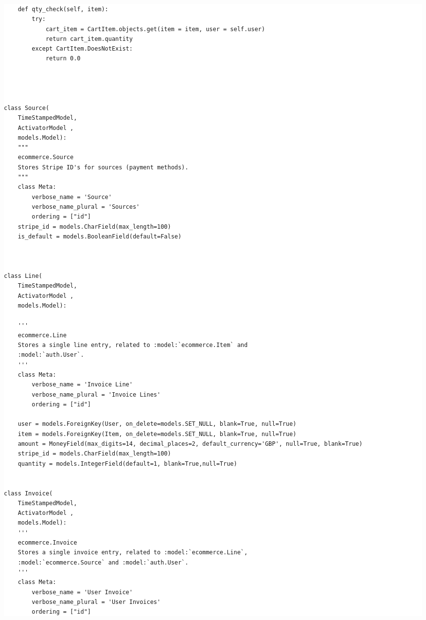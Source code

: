 ```
    def qty_check(self, item):
        try:
            cart_item = CartItem.objects.get(item = item, user = self.user)
            return cart_item.quantity
        except CartItem.DoesNotExist:
            return 0.0




class Source(
    TimeStampedModel,
    ActivatorModel ,
    models.Model):
    """
    ecommerce.Source
    Stores Stripe ID's for sources (payment methods).
    """
    class Meta:
        verbose_name = 'Source'
        verbose_name_plural = 'Sources'
        ordering = ["id"]
    stripe_id = models.CharField(max_length=100)
    is_default = models.BooleanField(default=False)



class Line(
    TimeStampedModel,
    ActivatorModel ,
    models.Model):

    '''
    ecommerce.Line
    Stores a single line entry, related to :model:`ecommerce.Item` and
    :model:`auth.User`.
    '''
    class Meta:
        verbose_name = 'Invoice Line'
        verbose_name_plural = 'Invoice Lines'
        ordering = ["id"]

    user = models.ForeignKey(User, on_delete=models.SET_NULL, blank=True, null=True)   
    item = models.ForeignKey(Item, on_delete=models.SET_NULL, blank=True, null=True)
    amount = MoneyField(max_digits=14, decimal_places=2, default_currency='GBP', null=True, blank=True)
    stripe_id = models.CharField(max_length=100)
    quantity = models.IntegerField(default=1, blank=True,null=True)


class Invoice(
    TimeStampedModel,
    ActivatorModel ,
    models.Model):
    '''
    ecommerce.Invoice
    Stores a single invoice entry, related to :model:`ecommerce.Line`,
    :model:`ecommerce.Source` and :model:`auth.User`.
    '''
    class Meta:
        verbose_name = 'User Invoice'
        verbose_name_plural = 'User Invoices'
        ordering = ["id"]
```